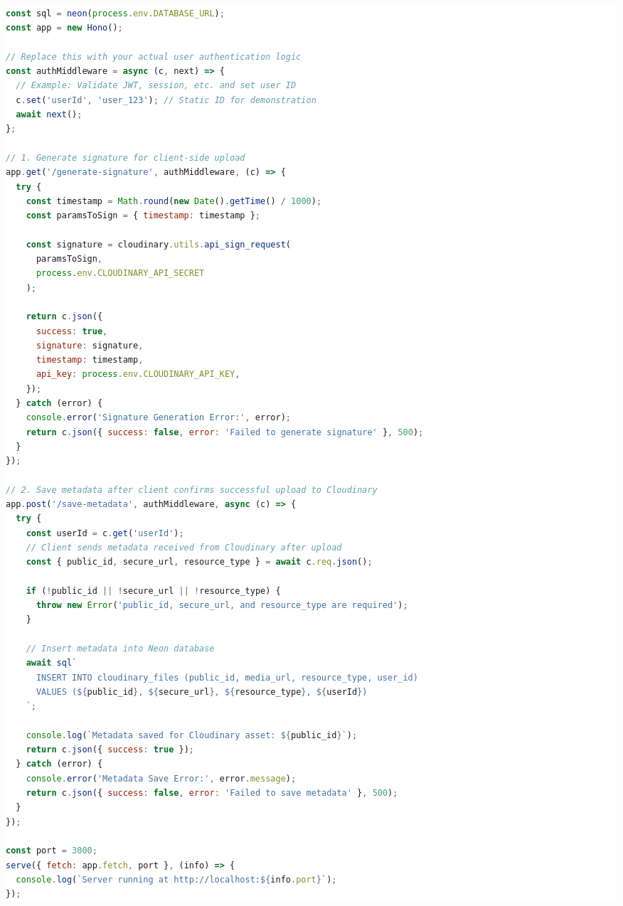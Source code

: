 ```javascript
const sql = neon(process.env.DATABASE_URL);
const app = new Hono();

// Replace this with your actual user authentication logic
const authMiddleware = async (c, next) => {
  // Example: Validate JWT, session, etc. and set user ID
  c.set('userId', 'user_123'); // Static ID for demonstration
  await next();
};

// 1. Generate signature for client-side upload
app.get('/generate-signature', authMiddleware, (c) => {
  try {
    const timestamp = Math.round(new Date().getTime() / 1000);
    const paramsToSign = { timestamp: timestamp };

    const signature = cloudinary.utils.api_sign_request(
      paramsToSign,
      process.env.CLOUDINARY_API_SECRET
    );

    return c.json({
      success: true,
      signature: signature,
      timestamp: timestamp,
      api_key: process.env.CLOUDINARY_API_KEY,
    });
  } catch (error) {
    console.error('Signature Generation Error:', error);
    return c.json({ success: false, error: 'Failed to generate signature' }, 500);
  }
});

// 2. Save metadata after client confirms successful upload to Cloudinary
app.post('/save-metadata', authMiddleware, async (c) => {
  try {
    const userId = c.get('userId');
    // Client sends metadata received from Cloudinary after upload
    const { public_id, secure_url, resource_type } = await c.req.json();

    if (!public_id || !secure_url || !resource_type) {
      throw new Error('public_id, secure_url, and resource_type are required');
    }

    // Insert metadata into Neon database
    await sql`
      INSERT INTO cloudinary_files (public_id, media_url, resource_type, user_id)
      VALUES (${public_id}, ${secure_url}, ${resource_type}, ${userId})
    `;

    console.log(`Metadata saved for Cloudinary asset: ${public_id}`);
    return c.json({ success: true });
  } catch (error) {
    console.error('Metadata Save Error:', error.message);
    return c.json({ success: false, error: 'Failed to save metadata' }, 500);
  }
});

const port = 3000;
serve({ fetch: app.fetch, port }, (info) => {
  console.log(`Server running at http://localhost:${info.port}`);
});
```